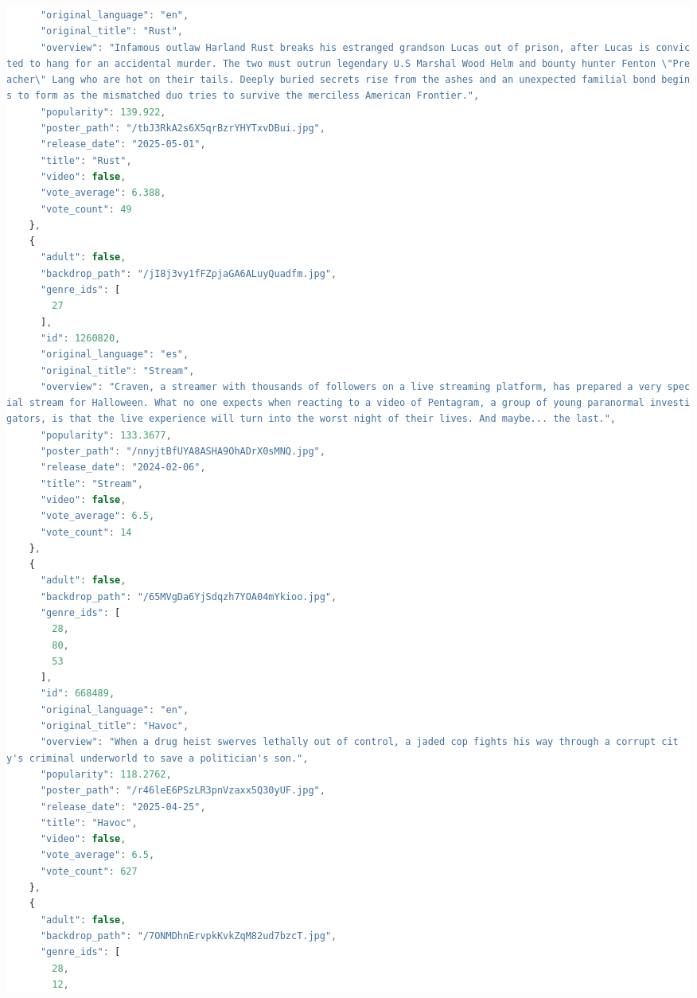 ```js
      "original_language": "en",
      "original_title": "Rust",
      "overview": "Infamous outlaw Harland Rust breaks his estranged grandson Lucas out of prison, after Lucas is convicted to hang for an accidental murder. The two must outrun legendary U.S Marshal Wood Helm and bounty hunter Fenton \"Preacher\" Lang who are hot on their tails. Deeply buried secrets rise from the ashes and an unexpected familial bond begins to form as the mismatched duo tries to survive the merciless American Frontier.",
      "popularity": 139.922,
      "poster_path": "/tbJ3RkA2s6X5qrBzrYHYTxvDBui.jpg",
      "release_date": "2025-05-01",
      "title": "Rust",
      "video": false,
      "vote_average": 6.388,
      "vote_count": 49
    },
    {
      "adult": false,
      "backdrop_path": "/jI8j3vy1fFZpjaGA6ALuyQuadfm.jpg",
      "genre_ids": [
        27
      ],
      "id": 1260820,
      "original_language": "es",
      "original_title": "Stream",
      "overview": "Craven, a streamer with thousands of followers on a live streaming platform, has prepared a very special stream for Halloween. What no one expects when reacting to a video of Pentagram, a group of young paranormal investigators, is that the live experience will turn into the worst night of their lives. And maybe... the last.",
      "popularity": 133.3677,
      "poster_path": "/nnyjtBfUYA8ASHA9OhADrX0sMNQ.jpg",
      "release_date": "2024-02-06",
      "title": "Stream",
      "video": false,
      "vote_average": 6.5,
      "vote_count": 14
    },
    {
      "adult": false,
      "backdrop_path": "/65MVgDa6YjSdqzh7YOA04mYkioo.jpg",
      "genre_ids": [
        28,
        80,
        53
      ],
      "id": 668489,
      "original_language": "en",
      "original_title": "Havoc",
      "overview": "When a drug heist swerves lethally out of control, a jaded cop fights his way through a corrupt city's criminal underworld to save a politician's son.",
      "popularity": 118.2762,
      "poster_path": "/r46leE6PSzLR3pnVzaxx5Q30yUF.jpg",
      "release_date": "2025-04-25",
      "title": "Havoc",
      "video": false,
      "vote_average": 6.5,
      "vote_count": 627
    },
    {
      "adult": false,
      "backdrop_path": "/7ONMDhnErvpkKvkZqM82ud7bzcT.jpg",
      "genre_ids": [
        28,
        12,
```